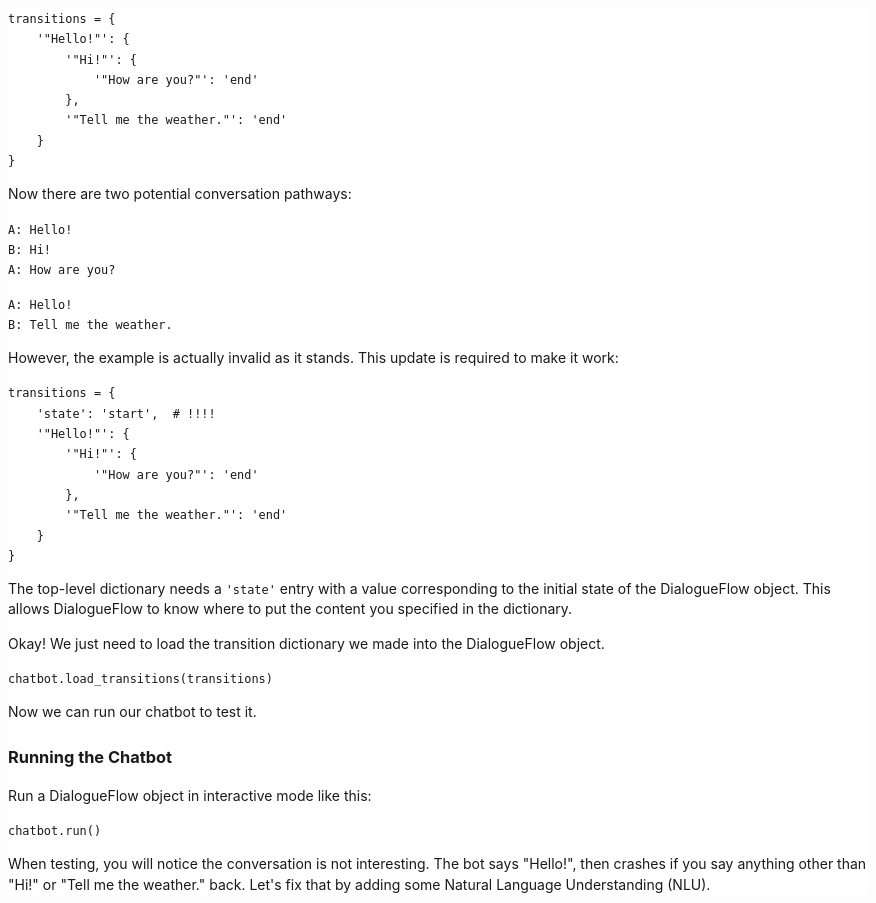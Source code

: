 ```python3
transitions = {
    '"Hello!"': {
        '"Hi!"': {
            '"How are you?"': 'end'
        },
        '"Tell me the weather."': 'end'
    }
}
```

Now there are two potential conversation pathways:
```
A: Hello!
B: Hi!
A: How are you?
```
```
A: Hello!
B: Tell me the weather.
```

However, the example is actually invalid as it stands. This update is required to make it work:

```python3
transitions = {
    'state': 'start',  # !!!!
    '"Hello!"': {
        '"Hi!"': {
            '"How are you?"': 'end'
        },
        '"Tell me the weather."': 'end'
    }
}
```
The top-level dictionary needs a `'state'` entry with a value corresponding to the initial state of the DialogueFlow object. 
This allows DialogueFlow to know where to put the content you specified in the dictionary.

Okay! We just need to load the transition dictionary we made into the DialogueFlow object.
```python3
chatbot.load_transitions(transitions)
```
Now we can run our chatbot to test it.

### Running the Chatbot

Run a DialogueFlow object in interactive mode like this:
```python3
chatbot.run()
```
When testing, you will notice the conversation is not interesting.
The bot says "Hello!", then crashes if you say anything other than "Hi!" or "Tell me the weather." back.
Let's fix that by adding some Natural Language Understanding (NLU).
